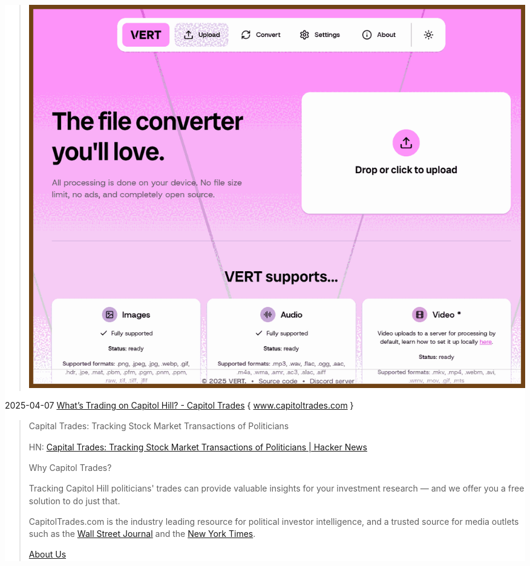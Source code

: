 > ![image-20250412140247924](2025-06-09-links-from-my-inbox.assets/image-20250412140247924.png)

2025-04-07 [What’s Trading on Capitol Hill? - Capitol Trades](https://www.capitoltrades.com/) { www.capitoltrades.com }

> Capital Trades: Tracking Stock Market Transactions of Politicians
>
> HN: [Capital Trades: Tracking Stock Market Transactions of Politicians | Hacker News](https://news.ycombinator.com/item?id=43604052)
>
> Why Capitol Trades?
>
> Tracking Capitol Hill politicians' trades can provide valuable insights for your investment research — and we offer you a free solution to do just that.
>
> CapitolTrades.com is the industry leading resource for political investor intelligence, and a trusted source for media outlets such as the [Wall Street Journal](https://www.wsj.com/articles/131-federal-judges-broke-the-law-by-hearing-cases-where-they-had-a-financial-interest-11632834421) and the [New York Times](https://www.2iqresearch.com/blog/capitol-trades-used-to-explore-congress-member-stock-trades-2022-12-06).
>
> [About Us](https://www.capitoltrades.com/about-us)
>